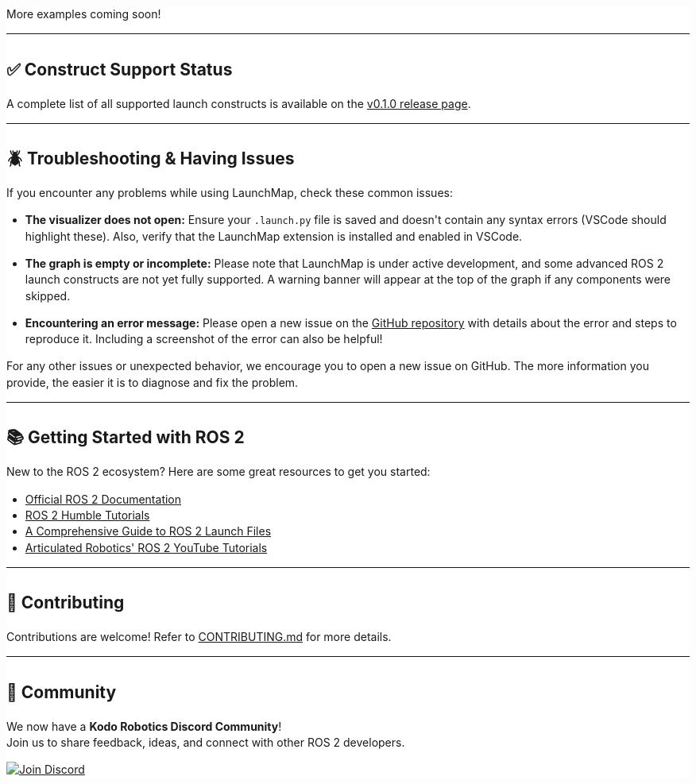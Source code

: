 More examples coming soon!

---

## ✅ Construct Support Status

A complete list of all supported launch constructs is available on the [v0.1.0 release page](https://github.com/Kodo-Robotics/launchmap/releases/tag/v0.1.0).

---

## 🪲 Troubleshooting & Having Issues

If you encounter any problems while using LaunchMap, check these common issues:

- **The visualizer does not open:** Ensure your `.launch.py` file is saved and doesn't contain any syntax errors (VSCode should highlight these). Also, verify that the LaunchMap extension is installed and enabled in VSCode.

- **The graph is empty or incomplete:** Please note that LaunchMap is under active development, and some advanced ROS 2 launch constructs are not yet fully supported. A warning banner will appear at the top of the graph if any components were skipped.

- **Encountering an error message:** Please open a new issue on the [GitHub repository](https://github.com/Kodo-Robotics/launchmap/issues) with details about the error and steps to reproduce it. Including a screenshot of the error can also be helpful!

For any other issues or unexpected behavior, we encourage you to open a new issue on GitHub. The more information you provide, the easier it is to diagnose and fix the problem.

---

## 📚 Getting Started with ROS 2

New to the ROS 2 ecosystem? Here are some great resources to get you started:

- [Official ROS 2 Documentation](https://docs.ros.org/en/rolling/)
- [ROS 2 Humble Tutorials](https://docs.ros.org/en/humble/Tutorials.html)
- [A Comprehensive Guide to ROS 2 Launch Files](https://roboticsbackend.com/ros2-launch-file-example/)
- [Articulated Robotics' ROS 2 YouTube Tutorials](https://www.youtube.com/@ArticulatedRobotics)

---

## 🤝 Contributing

Contributions are welcome!
Refer to [CONTRIBUTING.md](CONTRIBUTING.md) for more details.

---

## 💬 Community

We now have a **Kodo Robotics Discord Community**!  
Join us to share feedback, ideas, and connect with other ROS 2 developers.

[![Join Discord](https://img.shields.io/badge/Discord-Join%20Community-5865F2?logo=discord&logoColor=white)](https://discord.gg/EK3pHZxrKy)
